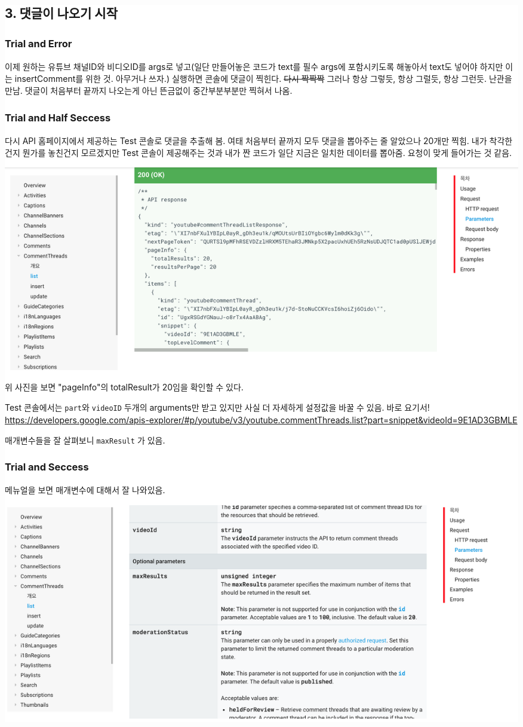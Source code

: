 

## 3. 댓글이 나오기 시작

### Trial and Error

이제 원하는 유튜브 채널ID와 비디오ID를 args로 넣고(일단 만들어놓은 코드가 text를 필수 args에 포함시키도록 해놓아서 text도 넣어야 하지만 이는 insertComment를 위한 것. 아무거나 쓰자.) 실행하면 콘솔에 댓글이 찍힌다. ~~다시 짝짝짝~~ 그러나 항상 그렇듯, 항상 그럴듯, 항상 그런듯. 난관을 만남. 댓글이 처음부터 끝까지 나오는게 아닌 뜬금없이 중간부분부분만 찍혀서 나옴.

### Trial and Half Seccess

다시 API 홈페이지에서 제공하는 Test 콘솔로 댓글을 추출해 봄. 여태 처음부터 끝까지 모두 댓글을 뽑아주는 줄 알았으나 20개만 찍힘. 내가 착각한건지 뭔가를 놓친건지 모르겠지만 Test 콘솔이 제공해주는 것과 내가 짠 코드가 일단 지금은 일치한 데이터를 뽑아줌. 요청이 맞게 들어가는 것 같음. 

![totalResult](totalResult.png)

위 사진을 보면 "pageInfo"의 totalResult가 20임을 확인할 수 있다.

Test 콘솔에서는 `part`와 `videoID` 두개의 arguments만 받고 있지만 사실 더 자세하게 설정값을 바꿀 수 있음. 바로 요기서! https://developers.google.com/apis-explorer/#p/youtube/v3/youtube.commentThreads.list?part=snippet&videoId=9E1AD3GBMLE

매개변수들을 잘 살펴보니 `maxResult` 가 있음.

### Trial and Seccess

메뉴얼을 보면 매개변수에 대해서 잘 나와있음. 

![maxResult](maxResult.png)
